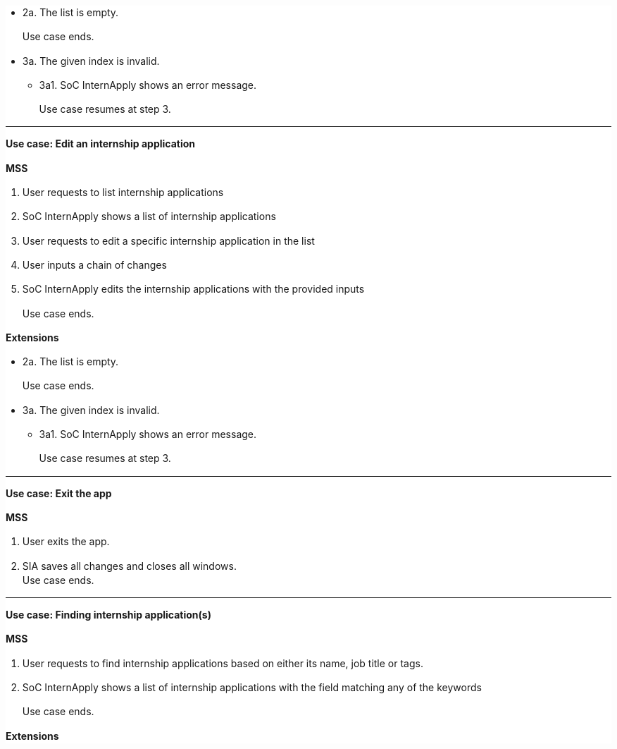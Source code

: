 * 2a. The list is empty.

  Use case ends.

* 3a. The given index is invalid.

    * 3a1. SoC InternApply shows an error message.
    
      Use case resumes at step 3.

---

**Use case: Edit an internship application**

**MSS**

1. User requests to list internship applications

2. SoC InternApply shows a list of internship applications

3. User requests to edit a specific internship application in the list

4. User inputs a chain of changes

5. SoC InternApply edits the internship applications with the provided inputs

   Use case ends.

**Extensions**

* 2a. The list is empty.

  Use case ends.

* 3a. The given index is invalid.

  * 3a1. SoC InternApply shows an error message.

    Use case resumes at step 3.

---

**Use case: Exit the app**

**MSS**

1. User exits the app.

2. SIA saves all changes and closes all windows. <br>Use case ends.

---

**Use case: Finding internship application(s)**

**MSS**

1. User requests to find internship applications based on either its name, job title or tags.

2. SoC InternApply shows a list of internship applications with the field matching any of the keywords

   Use case ends.

**Extensions**

